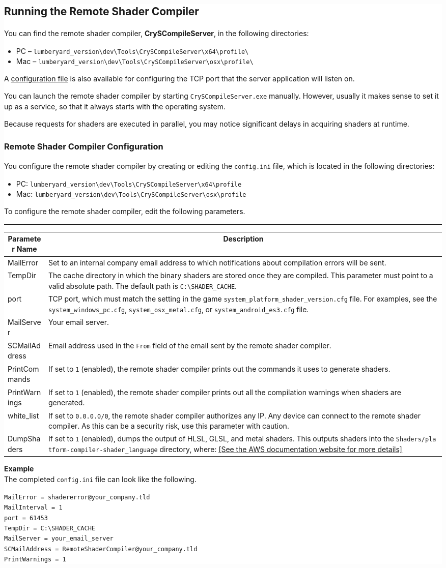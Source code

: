 ## Running the Remote Shader Compiler<a name="mat-shaders-custom-dev-remote-compiler-launch"></a>

You can find the remote shader compiler, **CrySCompileServer**, in the following directories:
+ PC – `lumberyard_version\dev\Tools\CrySCompileServer\x64\profile\`
+ Mac – `lumberyard_version\dev\Tools\CrySCompileServer\osx\profile\`

A [configuration file](#mat-shaders-custom-dev-remote-compiler-config) is also available for configuring the TCP port that the server application will listen on\.

You can launch the remote shader compiler by starting `CrySCompileServer.exe` manually\. However, usually it makes sense to set it up as a service, so that it always starts with the operating system\.

Because requests for shaders are executed in parallel, you may notice significant delays in acquiring shaders at runtime\.

### Remote Shader Compiler Configuration<a name="mat-shaders-custom-dev-remote-compiler-config"></a>

You configure the remote shader compiler by creating or editing the `config.ini` file, which is located in the following directories:
+ PC: `lumberyard_version\dev\Tools\CrySCompileServer\x64\profile`
+ Mac: `lumberyard_version\dev\Tools\CrySCompileServer\osx\profile`

To configure the remote shader compiler, edit the following parameters\.


****  

| Parameter Name | Description | 
| --- | --- | 
| MailError | Set to an internal company email address to which notifications about compilation errors will be sent\. | 
| TempDir |  The cache directory in which the binary shaders are stored once they are compiled\. This parameter must point to a valid absolute path\.  The default path is `C:\SHADER_CACHE`\.  | 
| port |  TCP port, which must match the setting in the game `system_platform_shader_version.cfg` file\. For examples, see the `system_windows_pc.cfg`, `system_osx_metal.cfg`, or `system_android_es3.cfg` file\.  | 
| MailServer |  Your email server\.  | 
| SCMailAddress |  Email address used in the `From` field of the email sent by the remote shader compiler\.  | 
| PrintCommands |  If set to `1` \(enabled\), the remote shader compiler prints out the commands it uses to generate shaders\.  | 
| PrintWarnings |  If set to `1` \(enabled\), the remote shader compiler prints out all the compilation warnings when shaders are generated\.  | 
| white\_list |  If set to `0.0.0.0/0`, the remote shader compiler authorizes any IP\. Any device can connect to the remote shader compiler\. As this can be a security risk, use this parameter with caution\.  | 
| DumpShaders |  If set to `1` \(enabled\), dumps the output of HLSL, GLSL, and metal shaders\. This outputs shaders into the `Shaders/platform-compiler-shader_language` directory, where: [\[See the AWS documentation website for more details\]](http://docs.aws.amazon.com/lumberyard/latest/userguide/mat-shaders-custom-dev-remote-compiler.html)  | 

**Example**  
The completed `config.ini` file can look like the following\.  

```
MailError = shadererror@your_company.tld
MailInterval = 1
port = 61453
TempDir = C:\SHADER_CACHE
MailServer = your_email_server
SCMailAddress = RemoteShaderCompiler@your_company.tld
PrintWarnings = 1
```
